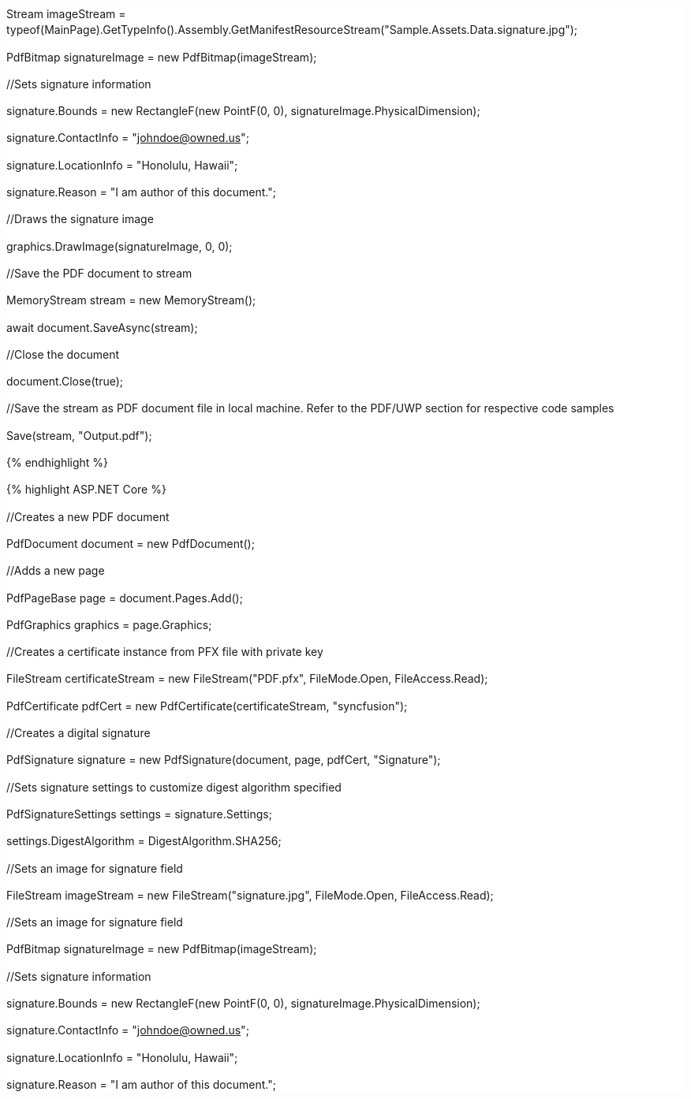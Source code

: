 
Stream imageStream = typeof(MainPage).GetTypeInfo().Assembly.GetManifestResourceStream("Sample.Assets.Data.signature.jpg");

PdfBitmap signatureImage = new PdfBitmap(imageStream);

//Sets signature information

signature.Bounds = new RectangleF(new PointF(0, 0), signatureImage.PhysicalDimension);

signature.ContactInfo = "johndoe@owned.us";

signature.LocationInfo = "Honolulu, Hawaii";

signature.Reason = "I am author of this document.";

//Draws the signature image

graphics.DrawImage(signatureImage, 0, 0);

//Save the PDF document to stream

MemoryStream stream = new MemoryStream();

await document.SaveAsync(stream);

//Close the document

document.Close(true);                                                                   

//Save the stream as PDF document file in local machine. Refer to the PDF/UWP section for respective code samples

Save(stream, "Output.pdf");

{% endhighlight %}

{% highlight ASP.NET Core %}

//Creates a new PDF document

PdfDocument document = new PdfDocument();

//Adds a new page

PdfPageBase page = document.Pages.Add();

PdfGraphics graphics = page.Graphics;

//Creates a certificate instance from PFX file with private key

FileStream certificateStream = new FileStream("PDF.pfx", FileMode.Open, FileAccess.Read);

PdfCertificate pdfCert = new PdfCertificate(certificateStream, "syncfusion");

//Creates a digital signature

PdfSignature signature = new PdfSignature(document, page, pdfCert, "Signature");

//Sets signature settings to customize digest algorithm specified

PdfSignatureSettings settings = signature.Settings;

settings.DigestAlgorithm = DigestAlgorithm.SHA256;

//Sets an image for signature field

FileStream imageStream = new FileStream("signature.jpg", FileMode.Open, FileAccess.Read);

//Sets an image for signature field

PdfBitmap signatureImage = new PdfBitmap(imageStream);

//Sets signature information

signature.Bounds = new RectangleF(new PointF(0, 0), signatureImage.PhysicalDimension);

signature.ContactInfo = "johndoe@owned.us";

signature.LocationInfo = "Honolulu, Hawaii";

signature.Reason = "I am author of this document.";